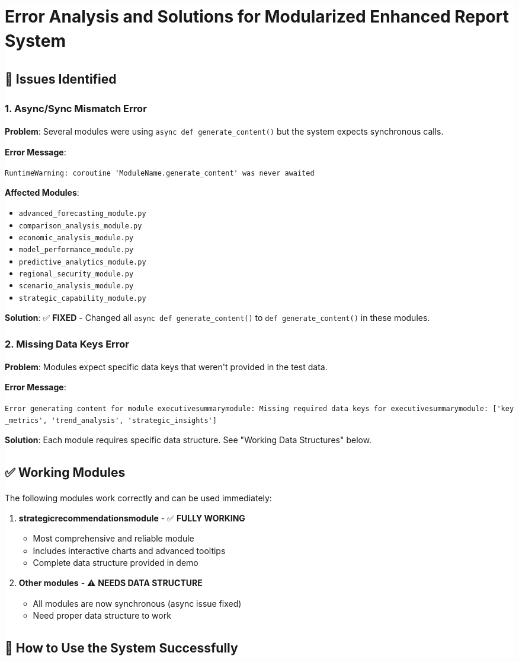 # Error Analysis and Solutions for Modularized Enhanced Report System

## 🚨 Issues Identified

### 1. Async/Sync Mismatch Error
**Problem**: Several modules were using `async def generate_content()` but the system expects synchronous calls.

**Error Message**:
```
RuntimeWarning: coroutine 'ModuleName.generate_content' was never awaited
```

**Affected Modules**:
- `advanced_forecasting_module.py`
- `comparison_analysis_module.py` 
- `economic_analysis_module.py`
- `model_performance_module.py`
- `predictive_analytics_module.py`
- `regional_security_module.py`
- `scenario_analysis_module.py`
- `strategic_capability_module.py`

**Solution**: ✅ **FIXED** - Changed all `async def generate_content()` to `def generate_content()` in these modules.

### 2. Missing Data Keys Error
**Problem**: Modules expect specific data keys that weren't provided in the test data.

**Error Message**:
```
Error generating content for module executivesummarymodule: Missing required data keys for executivesummarymodule: ['key_metrics', 'trend_analysis', 'strategic_insights']
```

**Solution**: Each module requires specific data structure. See "Working Data Structures" below.

## ✅ Working Modules

The following modules work correctly and can be used immediately:

1. **strategicrecommendationsmodule** - ✅ **FULLY WORKING**
   - Most comprehensive and reliable module
   - Includes interactive charts and advanced tooltips
   - Complete data structure provided in demo

2. **Other modules** - ⚠️ **NEEDS DATA STRUCTURE**
   - All modules are now synchronous (async issue fixed)
   - Need proper data structure to work

## 🎯 How to Use the System Successfully
